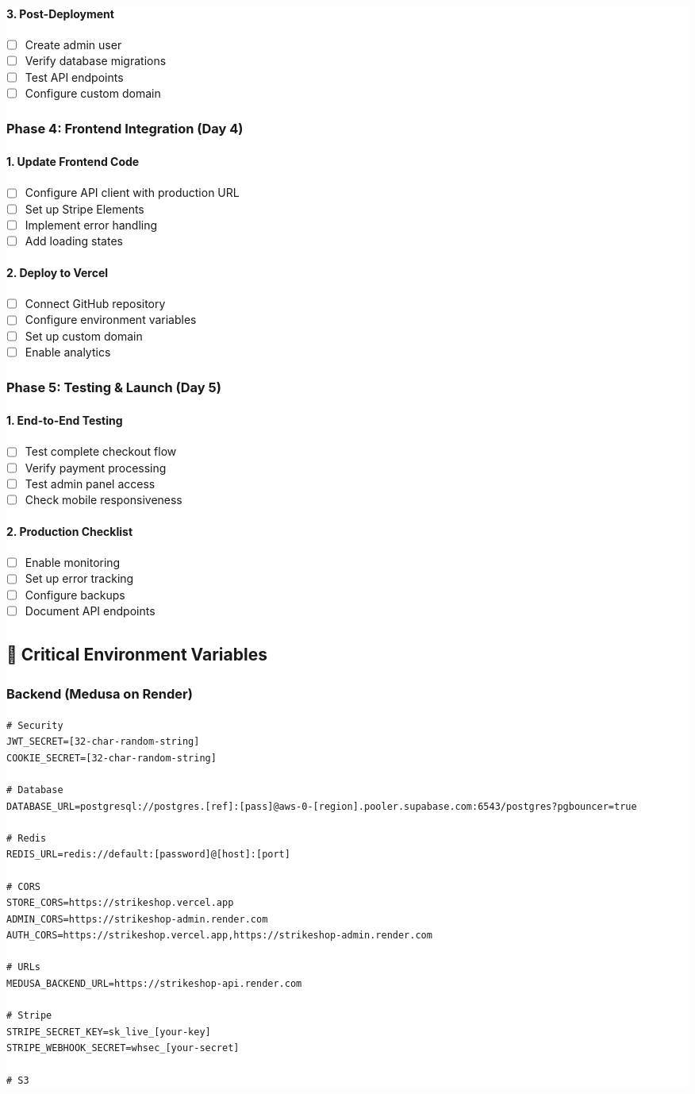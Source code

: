 #### 3. Post-Deployment
- [ ] Create admin user
- [ ] Verify database migrations
- [ ] Test API endpoints
- [ ] Configure custom domain

### Phase 4: Frontend Integration (Day 4)

#### 1. Update Frontend Code
- [ ] Configure API client with production URL
- [ ] Set up Stripe Elements
- [ ] Implement error handling
- [ ] Add loading states

#### 2. Deploy to Vercel
- [ ] Connect GitHub repository
- [ ] Configure environment variables
- [ ] Set up custom domain
- [ ] Enable analytics

### Phase 5: Testing & Launch (Day 5)

#### 1. End-to-End Testing
- [ ] Test complete checkout flow
- [ ] Verify payment processing
- [ ] Test admin panel access
- [ ] Check mobile responsiveness

#### 2. Production Checklist
- [ ] Enable monitoring
- [ ] Set up error tracking
- [ ] Configure backups
- [ ] Document API endpoints

## 🔑 Critical Environment Variables

### Backend (Medusa on Render)
```env
# Security
JWT_SECRET=[32-char-random-string]
COOKIE_SECRET=[32-char-random-string]

# Database
DATABASE_URL=postgresql://postgres.[ref]:[pass]@aws-0-[region].pooler.supabase.com:6543/postgres?pgbouncer=true

# Redis
REDIS_URL=redis://default:[password]@[host]:[port]

# CORS
STORE_CORS=https://strikeshop.vercel.app
ADMIN_CORS=https://strikeshop-admin.render.com
AUTH_CORS=https://strikeshop.vercel.app,https://strikeshop-admin.render.com

# URLs
MEDUSA_BACKEND_URL=https://strikeshop-api.render.com

# Stripe
STRIPE_SECRET_KEY=sk_live_[your-key]
STRIPE_WEBHOOK_SECRET=whsec_[your-secret]

# S3
```